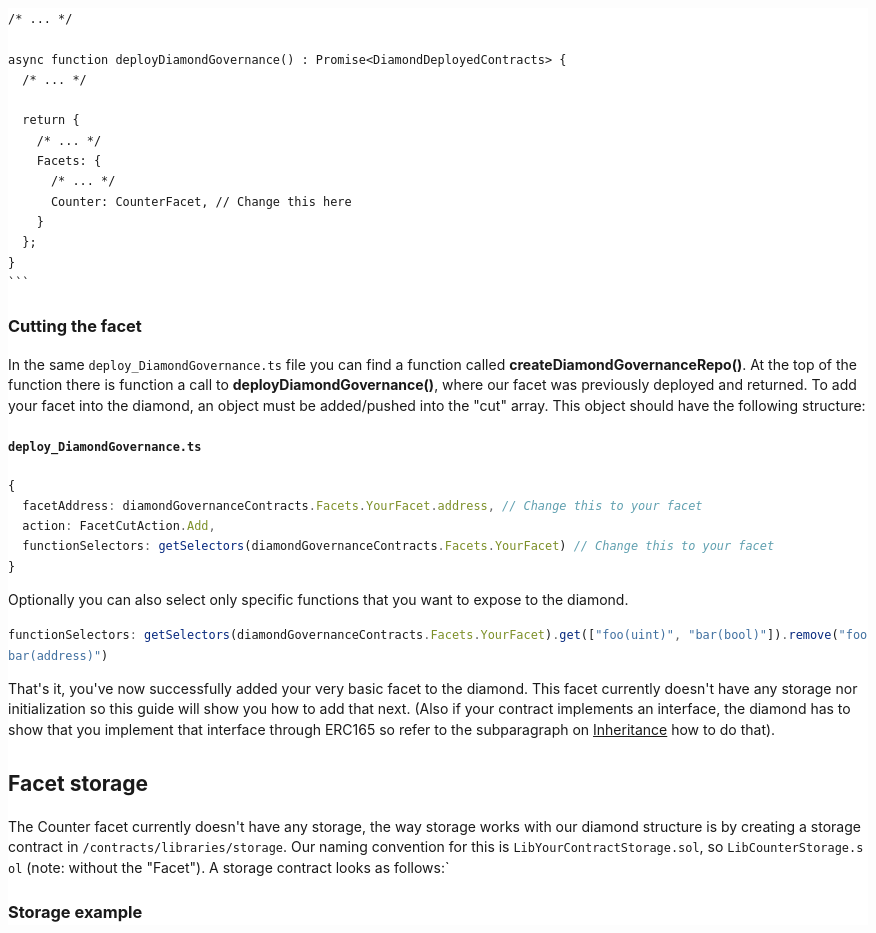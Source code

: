     /* ... */

    async function deployDiamondGovernance() : Promise<DiamondDeployedContracts> {
      /* ... */
      
      return {
        /* ... */
        Facets: {
          /* ... */
          Counter: CounterFacet, // Change this here
        }
      };
    }
    ```

### Cutting the facet
In the same `deploy_DiamondGovernance.ts` file you can find a function called **createDiamondGovernanceRepo()**. 
At the top of the function there is function a call to **deployDiamondGovernance()**, where our facet was previously deployed and returned. 
To add your facet into the diamond, an object must be added/pushed into the "cut" array. This object should have the following structure:

#### **`deploy_DiamondGovernance.ts`**
```ts
{
  facetAddress: diamondGovernanceContracts.Facets.YourFacet.address, // Change this to your facet
  action: FacetCutAction.Add,
  functionSelectors: getSelectors(diamondGovernanceContracts.Facets.YourFacet) // Change this to your facet
}
```

Optionally you can also select only specific functions that you want to expose to the diamond.

```ts
functionSelectors: getSelectors(diamondGovernanceContracts.Facets.YourFacet).get(["foo(uint)", "bar(bool)"]).remove("foobar(address)")
```

That's it, you've now successfully added your very basic facet to the diamond. 
This facet currently doesn't have any storage nor initialization so this guide will show you how to add that next. 
(Also if your contract implements an interface, the diamond has to show that you implement that interface through ERC165 so refer to the subparagraph on [Inheritance](#inheriting-from-interfaces) how to do that).

## Facet storage
The Counter facet currently doesn't have any storage, the way storage works with our diamond structure is by creating a storage contract in `/contracts/libraries/storage`. Our naming convention for this is `LibYourContractStorage.sol`, so `LibCounterStorage.sol` (note: without the "Facet"). A storage contract looks as follows:`

### Storage example
